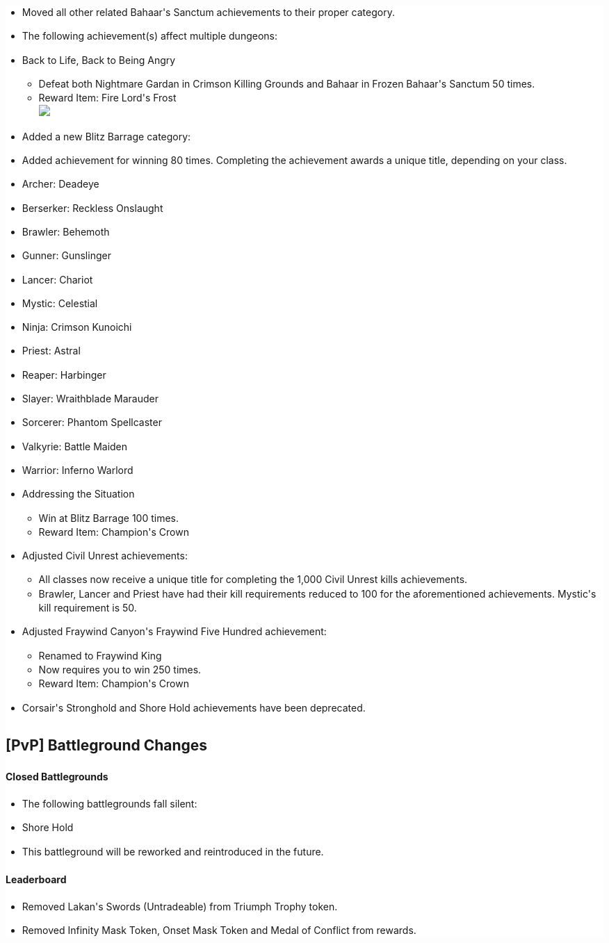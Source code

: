 -   Moved all other related Bahaar's Sanctum achievements to their proper category.
-   The following achievement(s) affect multiple dungeons:
-   Back to Life, Back to Being Angry
    -   Defeat both Nightmare Gardan in Crimson Killing Grounds and Bahaar in Frozen Bahaar's Sanctum 50 times.
    -   Reward Item: Fire Lord's Frost\
    ![](https://lh7-us.googleusercontent.com/Y3_YCcK4lTiiYtHLiw5HyScCFknZBgLdIeq3lzK33MzJskxl1rpLJFryvJt5rt79iAIPTkveT64RXqb79AsIQxcvgSWO7UlJG9vngDvlDzMRGDdZeZnsln2mFORoqsaiduS-YlwYs2d32Cmi7RjWsgI)

-   Added a new Blitz Barrage category:
-   Added achievement for winning 80 times. Completing the achievement awards a unique title, depending on your class.
-   Archer: Deadeye
-   Berserker: Reckless Onslaught
-   Brawler: Behemoth
-   Gunner: Gunslinger
-   Lancer: Chariot
-   Mystic: Celestial
-   Ninja: Crimson Kunoichi
-   Priest: Astral
-   Reaper: Harbinger
-   Slayer: Wraithblade Marauder
-   Sorcerer: Phantom Spellcaster
-   Valkyrie: Battle Maiden
-   Warrior: Inferno Warlord
-   Addressing the Situation
    -   Win at Blitz Barrage 100 times.
    -   Reward Item: Champion's Crown
-   Adjusted Civil Unrest achievements:
    -   All classes now receive a unique title for completing the 1,000 Civil Unrest kills achievements.
    -   Brawler, Lancer and Priest have had their kill requirements reduced to 100 for the aforementioned achievements. Mystic's kill requirement is 50.
-   Adjusted Fraywind Canyon's Fraywind Five Hundred achievement:
    -   Renamed to Fraywind King
    -   Now requires you to win 250 times.
    -   Reward Item: Champion's Crown
-   Corsair's Stronghold and Shore Hold achievements have been deprecated.

[PvP] Battleground Changes
--------------------------

#### Closed Battlegrounds

-   The following battlegrounds fall silent:

-   Shore Hold

-   This battleground will be reworked and reintroduced in the future.

#### Leaderboard

-   Removed Lakan's Swords (Untradeable) from Triumph Trophy token.

-   Removed Infinity Mask Token, Onset Mask Token and Medal of Conflict from rewards.
